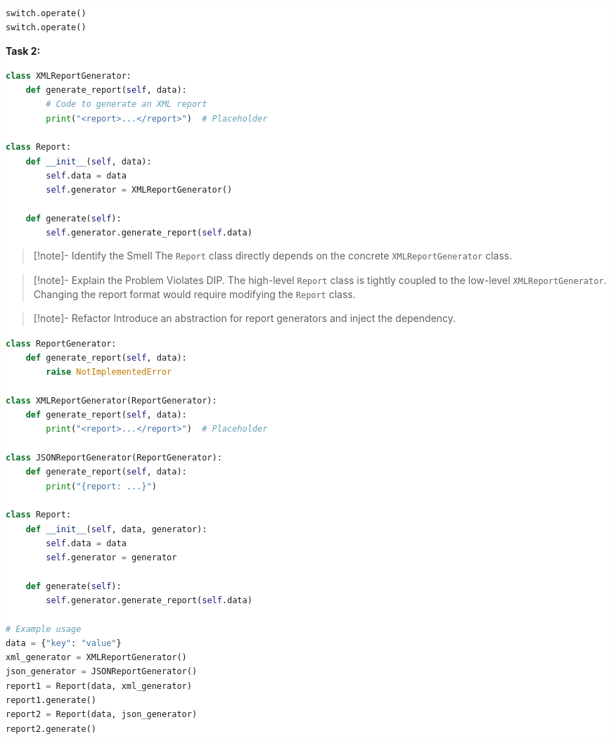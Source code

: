 ```python
switch.operate()
switch.operate()
```

**Task 2:**

```python
class XMLReportGenerator:
    def generate_report(self, data):
        # Code to generate an XML report
        print("<report>...</report>")  # Placeholder

class Report:
    def __init__(self, data):
        self.data = data
        self.generator = XMLReportGenerator()

    def generate(self):
        self.generator.generate_report(self.data)
```

> [!note]- Identify the Smell
> The `Report` class directly depends on the concrete `XMLReportGenerator` class.

> [!note]- Explain the Problem
> Violates DIP. The high-level `Report` class is tightly coupled to the low-level `XMLReportGenerator`. Changing the report format would require modifying the `Report` class.

> [!note]- Refactor
> Introduce an abstraction for report generators and inject the dependency.

```python
class ReportGenerator: 
    def generate_report(self, data):
        raise NotImplementedError

class XMLReportGenerator(ReportGenerator):
    def generate_report(self, data):
        print("<report>...</report>")  # Placeholder

class JSONReportGenerator(ReportGenerator):
    def generate_report(self, data):
        print("{report: ...}")

class Report:
    def __init__(self, data, generator):
        self.data = data
        self.generator = generator

    def generate(self):
        self.generator.generate_report(self.data)

# Example usage
data = {"key": "value"}
xml_generator = XMLReportGenerator()
json_generator = JSONReportGenerator()
report1 = Report(data, xml_generator)
report1.generate()
report2 = Report(data, json_generator)
report2.generate()
```
